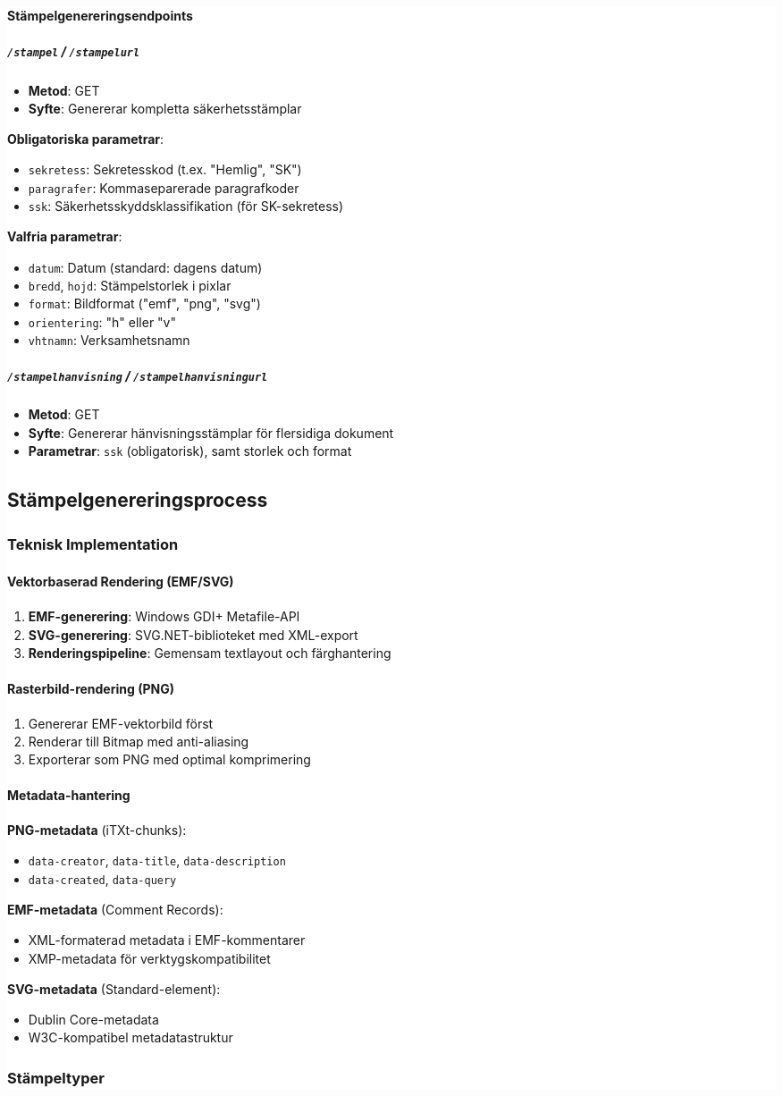 #### Stämpelgenereringsendpoints

##### `/stampel` / `/stampelurl`
- **Metod**: GET
- **Syfte**: Genererar kompletta säkerhetsstämplar

**Obligatoriska parametrar**:
- `sekretess`: Sekretesskod (t.ex. "Hemlig", "SK")
- `paragrafer`: Kommaseparerade paragrafkoder
- `ssk`: Säkerhetsskyddsklassifikation (för SK-sekretess)

**Valfria parametrar**:
- `datum`: Datum (standard: dagens datum)
- `bredd`, `hojd`: Stämpelstorlek i pixlar
- `format`: Bildformat ("emf", "png", "svg")
- `orientering`: "h" eller "v"
- `vhtnamn`: Verksamhetsnamn

##### `/stampelhanvisning` / `/stampelhanvisningurl`
- **Metod**: GET
- **Syfte**: Genererar hänvisningsstämplar för flersidiga dokument
- **Parametrar**: `ssk` (obligatorisk), samt storlek och format

## Stämpelgenereringsprocess

### Teknisk Implementation

#### Vektorbaserad Rendering (EMF/SVG)
1. **EMF-generering**: Windows GDI+ Metafile-API
2. **SVG-generering**: SVG.NET-biblioteket med XML-export
3. **Renderingspipeline**: Gemensam textlayout och färghantering

#### Rasterbild-rendering (PNG)
1. Genererar EMF-vektorbild först
2. Renderar till Bitmap med anti-aliasing
3. Exporterar som PNG med optimal komprimering

#### Metadata-hantering
**PNG-metadata** (iTXt-chunks):
- `data-creator`, `data-title`, `data-description`
- `data-created`, `data-query`

**EMF-metadata** (Comment Records):
- XML-formaterad metadata i EMF-kommentarer
- XMP-metadata för verktygskompatibilitet

**SVG-metadata** (Standard-element):
- Dublin Core-metadata
- W3C-kompatibel metadatastruktur

### Stämpeltyper
